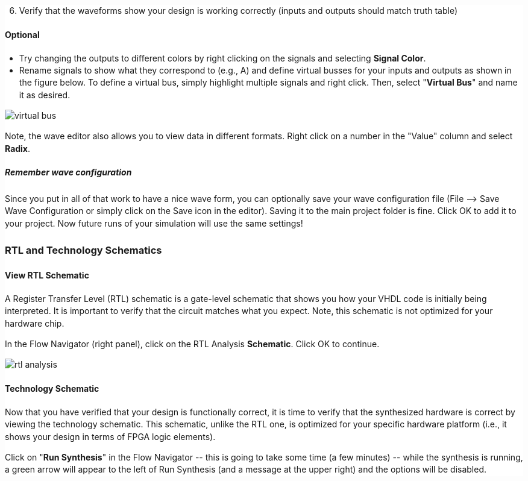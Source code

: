 6. Verify that the waveforms show your design is working correctly
  (inputs and outputs should match truth table)

#### Optional

- Try changing the outputs to different colors by right clicking on
    the signals and selecting **Signal Color**.
- Rename signals to show what they correspond to (e.g., A) and define
    virtual busses for your inputs and outputs as shown in the figure
    below. To define a virtual bus, simply highlight multiple signals
    and right click. Then, select "**Virtual Bus**" and name it as
    desired.

![virtual bus](img/ice2_image25.jpg)

Note, the wave editor also allows you to view data in different formats.
Right click on a number in the "Value" column and select **Radix**.

##### Remember wave configuration



Since you put in all of that work to have a nice wave form, you can
optionally save your wave configuration file (File --> Save Wave
Configuration or simply click on the Save icon in the editor).
Saving it to the main project folder is fine. Click OK to add it to your project.
Now future runs of your simulation will use the same settings!

### RTL and Technology Schematics

#### View RTL Schematic

A Register Transfer Level (RTL) schematic is a gate-level schematic that
shows you how your VHDL code is initially being interpreted. It is
important to verify that the circuit matches what you expect. Note, this
schematic is not optimized for your hardware chip.

In the Flow Navigator (right panel), click on the RTL Analysis
**Schematic**. Click OK to continue.

![rtl analysis](img/ice2_image26.jpg)

#### Technology Schematic

Now that you have verified that your design is functionally correct, it
is time to verify that the synthesized hardware is correct by viewing
the technology schematic. This schematic, unlike the RTL one, is
optimized for your specific hardware platform (i.e., it shows your
design in terms of FPGA logic elements).

Click on "**Run Synthesis**" in the Flow Navigator -- this is going to
take some time (a few minutes) -- while the synthesis is running, a
green arrow will appear to the left of Run Synthesis (and a message at
the upper right) and the options will be disabled.
